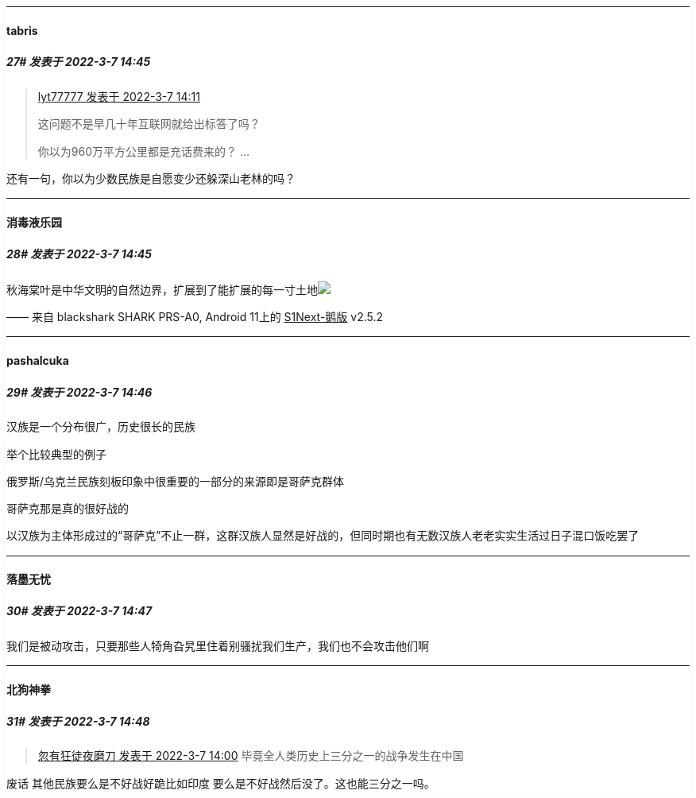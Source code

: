 *****

####  tabris  
##### 27#       发表于 2022-3-7 14:45

<blockquote><a href="httphttps://bbs.saraba1st.com/2b/forum.php?mod=redirect&amp;goto=findpost&amp;pid=54950317&amp;ptid=2056483" target="_blank">lyt77777 发表于 2022-3-7 14:11</a>

这问题不是早几十年互联网就给出标答了吗？

你以为960万平方公里都是充话费来的？ ...</blockquote>
还有一句，你以为少数民族是自愿变少还躲深山老林的吗？

*****

####  消毒液乐园  
##### 28#       发表于 2022-3-7 14:45

秋海棠叶是中华文明的自然边界，扩展到了能扩展的每一寸土地<img src="https://static.saraba1st.com/image/smiley/face2017/009.gif" referrerpolicy="no-referrer">

—— 来自 blackshark SHARK PRS-A0, Android 11上的 [S1Next-鹅版](https://github.com/ykrank/S1-Next/releases) v2.5.2

*****

####  pashalcuka  
##### 29#       发表于 2022-3-7 14:46

汉族是一个分布很广，历史很长的民族

举个比较典型的例子

俄罗斯/乌克兰民族刻板印象中很重要的一部分的来源即是哥萨克群体

哥萨克那是真的很好战的

以汉族为主体形成过的“哥萨克”不止一群，这群汉族人显然是好战的，但同时期也有无数汉族人老老实实生活过日子混口饭吃罢了

*****

####  落墨无忧  
##### 30#       发表于 2022-3-7 14:47

我们是被动攻击，只要那些人犄角旮旯里住着别骚扰我们生产，我们也不会攻击他们啊



*****

####  北狗神拳  
##### 31#       发表于 2022-3-7 14:48

<blockquote><a href="httphttps://bbs.saraba1st.com/2b/forum.php?mod=redirect&amp;goto=findpost&amp;pid=54950145&amp;ptid=2056483" target="_blank">忽有狂徒夜磨刀 发表于 2022-3-7 14:00</a>
毕竟全人类历史上三分之一的战争发生在中国</blockquote>
废话 其他民族要么是不好战好跪比如印度 要么是不好战然后没了。这也能三分之一吗。
